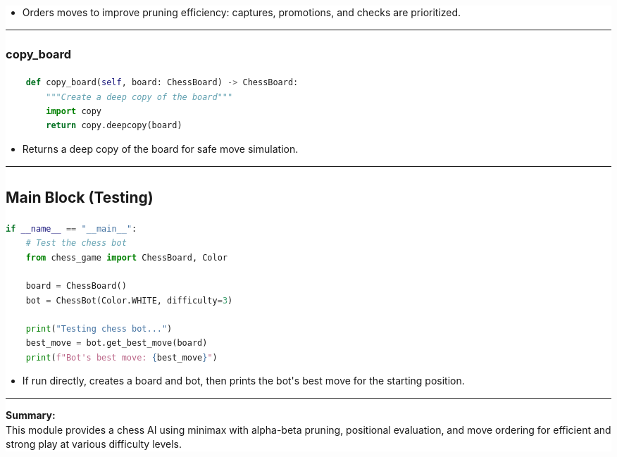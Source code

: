 - Orders moves to improve pruning efficiency: captures, promotions, and checks are prioritized.

---

### copy_board

```python
    def copy_board(self, board: ChessBoard) -> ChessBoard:
        """Create a deep copy of the board"""
        import copy
        return copy.deepcopy(board)
```

- Returns a deep copy of the board for safe move simulation.

---

## Main Block (Testing)

```python
if __name__ == "__main__":
    # Test the chess bot
    from chess_game import ChessBoard, Color

    board = ChessBoard()
    bot = ChessBot(Color.WHITE, difficulty=3)

    print("Testing chess bot...")
    best_move = bot.get_best_move(board)
    print(f"Bot's best move: {best_move}")
```

- If run directly, creates a board and bot, then prints the bot's best move for the starting position.

---

**Summary:**  
This module provides a chess AI using minimax with alpha-beta pruning, positional evaluation, and move ordering for efficient and strong play at various difficulty levels.
